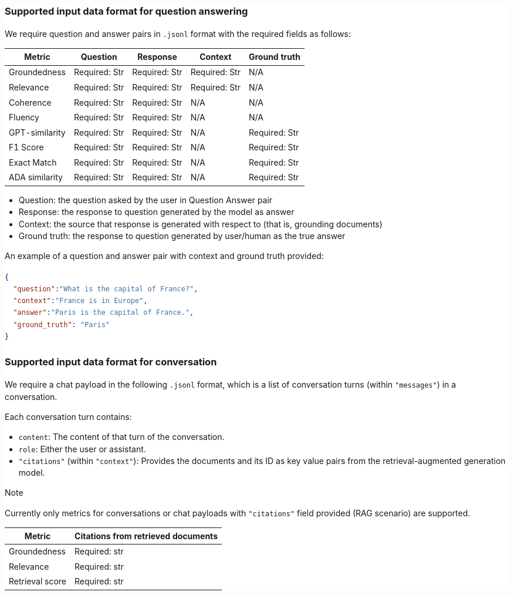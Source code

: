 ### Supported input data format for question answering

We require question and answer pairs in `.jsonl` format with the required fields as follows:

| Metric         | Question      | Response      | Context       | Ground truth  |
|----------------|---------------|---------------|---------------|---------------|
| Groundedness   | Required: Str | Required: Str | Required: Str | N/A           |
| Relevance      | Required: Str | Required: Str | Required: Str | N/A           |
| Coherence      | Required: Str | Required: Str | N/A           | N/A           |
| Fluency        | Required: Str | Required: Str | N/A           | N/A           |
| GPT-similarity | Required: Str | Required: Str | N/A           | Required: Str |
| F1 Score | Required: Str | Required: Str | N/A           | Required: Str |
| Exact Match | Required: Str | Required: Str | N/A           | Required: Str |
| ADA similarity | Required: Str | Required: Str | N/A           | Required: Str |

- Question: the question asked by the user in Question Answer pair
- Response: the response to question generated by the model as answer
- Context: the source that response is generated with respect to (that is, grounding documents)
- Ground truth: the response to question generated by user/human as the true answer

An example of a question and answer pair with context and ground truth provided:

```json
{
  "question":"What is the capital of France?",
  "context":"France is in Europe",
  "answer":"Paris is the capital of France.",
  "ground_truth": "Paris"
}
```

### Supported input data format for conversation

We require a chat payload in the following `.jsonl` format, which is a list of conversation turns (within `"messages"`) in a conversation. 

Each conversation turn contains:
- `content`: The content of that turn of the conversation.
- `role`: Either the user or assistant.
- `"citations"` (within `"context"`): Provides the documents and its ID as key value pairs from the retrieval-augmented generation model. 

> [!NOTE]
> Currently only metrics for conversations or chat payloads with `"citations"` field provided (RAG scenario) are supported.

| Metric          | Citations from retrieved documents |
|-----------------|---------------------|
| Groundedness    | Required: str       |
| Relevance       | Required: str       |
| Retrieval score | Required: str       |
